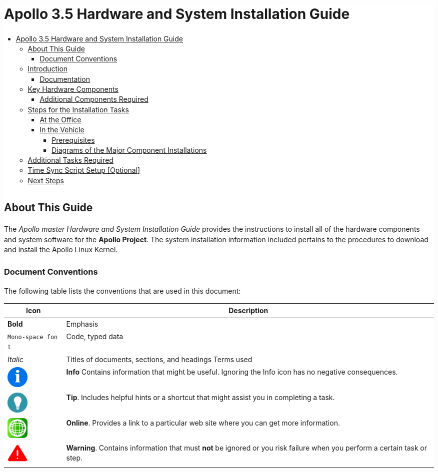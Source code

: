 # Apollo 3.5 Hardware and System Installation Guide

- [Apollo 3.5 Hardware and System Installation Guide](#apollo-35-hardware-and-system-installation-guide)
  - [About This Guide](#about-this-guide)
    - [Document Conventions](#document-conventions)
  - [Introduction](#introduction)
    - [Documentation](#documentation)
  - [Key Hardware Components](#key-hardware-components)
    - [Additional Components Required](#additional-components-required)
  - [Steps for the Installation Tasks](#steps-for-the-installation-tasks)
    - [At the Office](#at-the-office)
    - [In the Vehicle](#in-the-vehicle)
      - [Prerequisites](#prerequisites)
      - [Diagrams of the Major Component Installations](#diagrams-of-the-major-component-installations)
  - [Additional Tasks Required](#additional-tasks-required)
  - [Time Sync Script Setup [Optional]](#time-sync-script-setup-optional)
  - [Next Steps](#next-steps)

## About This Guide

The _Apollo master Hardware and System Installation Guide_ provides the
instructions to install all of the hardware components and system software for
the **Apollo Project**. The system installation information included pertains to
the procedures to download and install the Apollo Linux Kernel.

### Document Conventions

The following table lists the conventions that are used in this document:

| **Icon**                            | **Description**                                                                                                             |
| ----------------------------------- | --------------------------------------------------------------------------------------------------------------------------- |
| **Bold**                            | Emphasis                                                                                                                    |
| `Mono-space font`                   | Code, typed data                                                                                                            |
| _Italic_                            | Titles of documents, sections, and headings Terms used                                                                      |
| ![info](images/info_icon.png)       | **Info** Contains information that might be useful. Ignoring the Info icon has no negative consequences.                    |
| ![tip](images/tip_icon.png)         | **Tip**. Includes helpful hints or a shortcut that might assist you in completing a task.                                   |
| ![online](images/online_icon.png)   | **Online**. Provides a link to a particular web site where you can get more information.                                    |
| ![warning](images/warning_icon.png) | **Warning**. Contains information that must **not** be ignored or you risk failure when you perform a certain task or step. |
